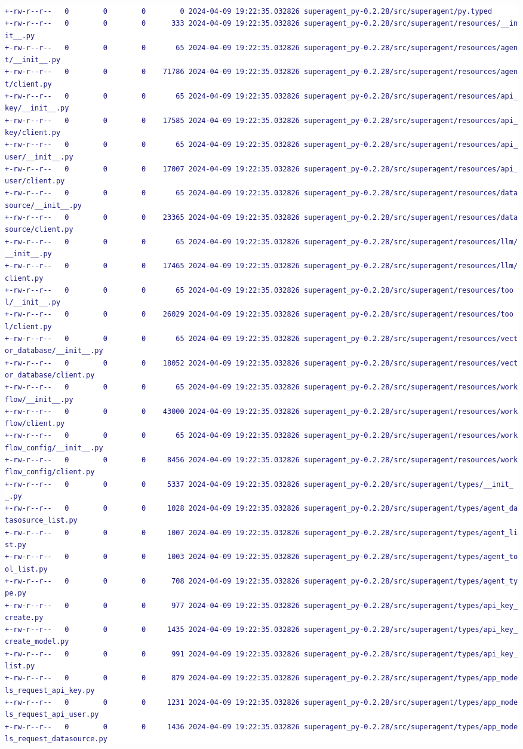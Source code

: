 ```diff
+-rw-r--r--   0        0        0        0 2024-04-09 19:22:35.032826 superagent_py-0.2.28/src/superagent/py.typed
+-rw-r--r--   0        0        0      333 2024-04-09 19:22:35.032826 superagent_py-0.2.28/src/superagent/resources/__init__.py
+-rw-r--r--   0        0        0       65 2024-04-09 19:22:35.032826 superagent_py-0.2.28/src/superagent/resources/agent/__init__.py
+-rw-r--r--   0        0        0    71786 2024-04-09 19:22:35.032826 superagent_py-0.2.28/src/superagent/resources/agent/client.py
+-rw-r--r--   0        0        0       65 2024-04-09 19:22:35.032826 superagent_py-0.2.28/src/superagent/resources/api_key/__init__.py
+-rw-r--r--   0        0        0    17585 2024-04-09 19:22:35.032826 superagent_py-0.2.28/src/superagent/resources/api_key/client.py
+-rw-r--r--   0        0        0       65 2024-04-09 19:22:35.032826 superagent_py-0.2.28/src/superagent/resources/api_user/__init__.py
+-rw-r--r--   0        0        0    17007 2024-04-09 19:22:35.032826 superagent_py-0.2.28/src/superagent/resources/api_user/client.py
+-rw-r--r--   0        0        0       65 2024-04-09 19:22:35.032826 superagent_py-0.2.28/src/superagent/resources/datasource/__init__.py
+-rw-r--r--   0        0        0    23365 2024-04-09 19:22:35.032826 superagent_py-0.2.28/src/superagent/resources/datasource/client.py
+-rw-r--r--   0        0        0       65 2024-04-09 19:22:35.032826 superagent_py-0.2.28/src/superagent/resources/llm/__init__.py
+-rw-r--r--   0        0        0    17465 2024-04-09 19:22:35.032826 superagent_py-0.2.28/src/superagent/resources/llm/client.py
+-rw-r--r--   0        0        0       65 2024-04-09 19:22:35.032826 superagent_py-0.2.28/src/superagent/resources/tool/__init__.py
+-rw-r--r--   0        0        0    26029 2024-04-09 19:22:35.032826 superagent_py-0.2.28/src/superagent/resources/tool/client.py
+-rw-r--r--   0        0        0       65 2024-04-09 19:22:35.032826 superagent_py-0.2.28/src/superagent/resources/vector_database/__init__.py
+-rw-r--r--   0        0        0    18052 2024-04-09 19:22:35.032826 superagent_py-0.2.28/src/superagent/resources/vector_database/client.py
+-rw-r--r--   0        0        0       65 2024-04-09 19:22:35.032826 superagent_py-0.2.28/src/superagent/resources/workflow/__init__.py
+-rw-r--r--   0        0        0    43000 2024-04-09 19:22:35.032826 superagent_py-0.2.28/src/superagent/resources/workflow/client.py
+-rw-r--r--   0        0        0       65 2024-04-09 19:22:35.032826 superagent_py-0.2.28/src/superagent/resources/workflow_config/__init__.py
+-rw-r--r--   0        0        0     8456 2024-04-09 19:22:35.032826 superagent_py-0.2.28/src/superagent/resources/workflow_config/client.py
+-rw-r--r--   0        0        0     5337 2024-04-09 19:22:35.032826 superagent_py-0.2.28/src/superagent/types/__init__.py
+-rw-r--r--   0        0        0     1028 2024-04-09 19:22:35.032826 superagent_py-0.2.28/src/superagent/types/agent_datasosurce_list.py
+-rw-r--r--   0        0        0     1007 2024-04-09 19:22:35.032826 superagent_py-0.2.28/src/superagent/types/agent_list.py
+-rw-r--r--   0        0        0     1003 2024-04-09 19:22:35.032826 superagent_py-0.2.28/src/superagent/types/agent_tool_list.py
+-rw-r--r--   0        0        0      708 2024-04-09 19:22:35.032826 superagent_py-0.2.28/src/superagent/types/agent_type.py
+-rw-r--r--   0        0        0      977 2024-04-09 19:22:35.032826 superagent_py-0.2.28/src/superagent/types/api_key_create.py
+-rw-r--r--   0        0        0     1435 2024-04-09 19:22:35.032826 superagent_py-0.2.28/src/superagent/types/api_key_create_model.py
+-rw-r--r--   0        0        0      991 2024-04-09 19:22:35.032826 superagent_py-0.2.28/src/superagent/types/api_key_list.py
+-rw-r--r--   0        0        0      879 2024-04-09 19:22:35.032826 superagent_py-0.2.28/src/superagent/types/app_models_request_api_key.py
+-rw-r--r--   0        0        0     1231 2024-04-09 19:22:35.032826 superagent_py-0.2.28/src/superagent/types/app_models_request_api_user.py
+-rw-r--r--   0        0        0     1436 2024-04-09 19:22:35.032826 superagent_py-0.2.28/src/superagent/types/app_models_request_datasource.py
```